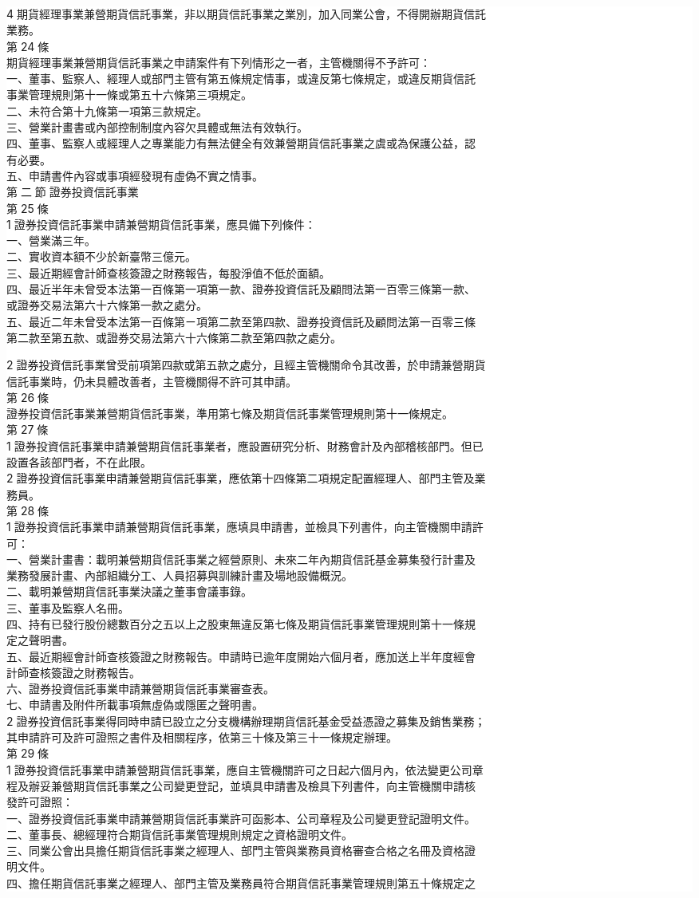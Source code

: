 4 期貨經理事業兼營期貨信託事業，非以期貨信託事業之業別，加入同業公會，不得開辦期貨信託  
業務。  
第 24 條  
期貨經理事業兼營期貨信託事業之申請案件有下列情形之一者，主管機關得不予許可：  
一、董事、監察人、經理人或部門主管有第五條規定情事，或違反第七條規定，或違反期貨信託  
事業管理規則第十一條或第五十六條第三項規定。  
二、未符合第十九條第一項第三款規定。  
三、營業計畫書或內部控制制度內容欠具體或無法有效執行。  
四、董事、監察人或經理人之專業能力有無法健全有效兼營期貨信託事業之虞或為保護公益，認  
有必要。  
五、申請書件內容或事項經發現有虛偽不實之情事。  
第 二 節 證券投資信託事業  
第 25 條  
1 證券投資信託事業申請兼營期貨信託事業，應具備下列條件：  
一、營業滿三年。  
二、實收資本額不少於新臺幣三億元。  
三、最近期經會計師查核簽證之財務報告，每股淨值不低於面額。  
四、最近半年未曾受本法第一百條第一項第一款、證券投資信託及顧問法第一百零三條第一款、  
或證券交易法第六十六條第一款之處分。  
五、最近二年未曾受本法第一百條第ㄧ項第二款至第四款、證券投資信託及顧問法第一百零三條  
第二款至第五款、或證券交易法第六十六條第二款至第四款之處分。  


2 證券投資信託事業曾受前項第四款或第五款之處分，且經主管機關命令其改善，於申請兼營期貨  
信託事業時，仍未具體改善者，主管機關得不許可其申請。  
第 26 條  
證券投資信託事業兼營期貨信託事業，準用第七條及期貨信託事業管理規則第十一條規定。  
第 27 條  
1 證券投資信託事業申請兼營期貨信託事業者，應設置研究分析、財務會計及內部稽核部門。但已  
設置各該部門者，不在此限。  
2 證券投資信託事業申請兼營期貨信託事業，應依第十四條第二項規定配置經理人、部門主管及業  
務員。  
第 28 條  
1 證券投資信託事業申請兼營期貨信託事業，應填具申請書，並檢具下列書件，向主管機關申請許  
可：  
一、營業計畫書：載明兼營期貨信託事業之經營原則、未來二年內期貨信託基金募集發行計畫及  
業務發展計畫、內部組織分工、人員招募與訓練計畫及場地設備概況。  
二、載明兼營期貨信託事業決議之董事會議事錄。  
三、董事及監察人名冊。  
四、持有已發行股份總數百分之五以上之股東無違反第七條及期貨信託事業管理規則第十一條規  
定之聲明書。  
五、最近期經會計師查核簽證之財務報告。申請時已逾年度開始六個月者，應加送上半年度經會  
計師查核簽證之財務報告。  
六、證券投資信託事業申請兼營期貨信託事業審查表。  
七、申請書及附件所載事項無虛偽或隱匿之聲明書。  
2 證券投資信託事業得同時申請已設立之分支機構辦理期貨信託基金受益憑證之募集及銷售業務；  
其申請許可及許可證照之書件及相關程序，依第三十條及第三十一條規定辦理。  
第 29 條  
1 證券投資信託事業申請兼營期貨信託事業，應自主管機關許可之日起六個月內，依法變更公司章  
程及辦妥兼營期貨信託事業之公司變更登記，並填具申請書及檢具下列書件，向主管機關申請核  
發許可證照：  
一、證券投資信託事業申請兼營期貨信託事業許可函影本、公司章程及公司變更登記證明文件。  
二、董事長、總經理符合期貨信託事業管理規則規定之資格證明文件。  
三、同業公會出具擔任期貨信託事業之經理人、部門主管與業務員資格審查合格之名冊及資格證  
明文件。  
四、擔任期貨信託事業之經理人、部門主管及業務員符合期貨信託事業管理規則第五十條規定之  
